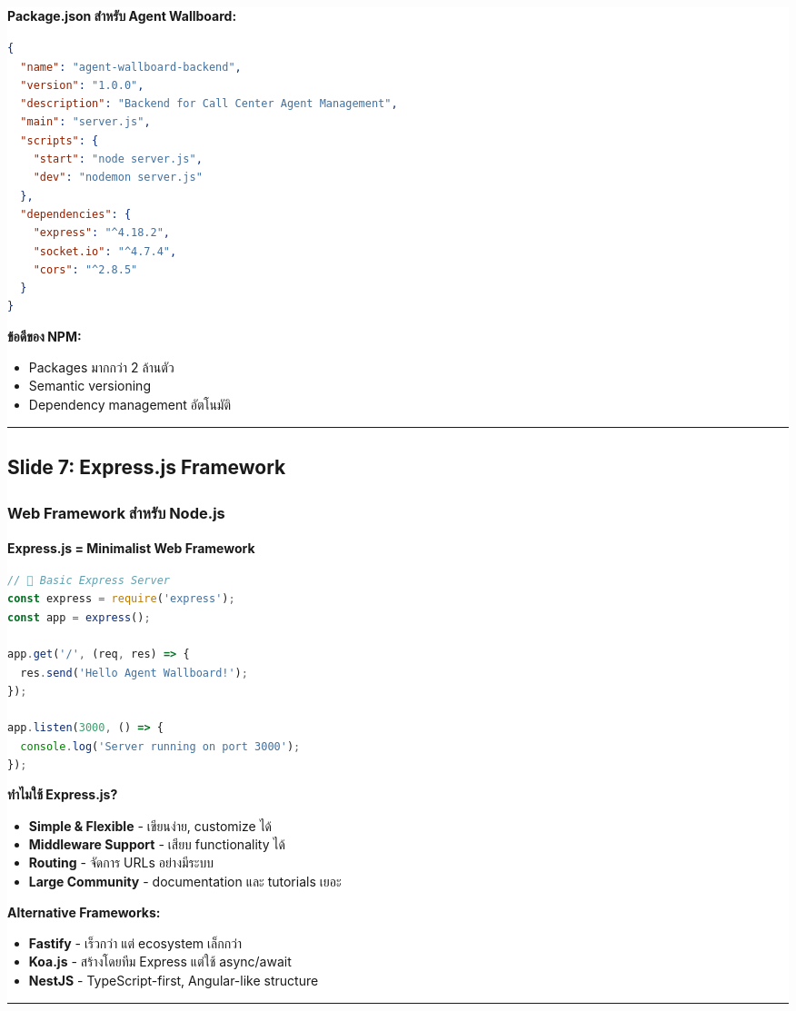**Package.json สำหรับ Agent Wallboard:**
```json
{
  "name": "agent-wallboard-backend",
  "version": "1.0.0",
  "description": "Backend for Call Center Agent Management",
  "main": "server.js",
  "scripts": {
    "start": "node server.js",
    "dev": "nodemon server.js"
  },
  "dependencies": {
    "express": "^4.18.2",
    "socket.io": "^4.7.4",
    "cors": "^2.8.5"
  }
}
```

**ข้อดีของ NPM:**
- Packages มากกว่า 2 ล้านตัว
- Semantic versioning
- Dependency management อัตโนมัติ

---

## Slide 7: Express.js Framework
### Web Framework สำหรับ Node.js

**Express.js = Minimalist Web Framework**

```javascript
// 🚀 Basic Express Server
const express = require('express');
const app = express();

app.get('/', (req, res) => {
  res.send('Hello Agent Wallboard!');
});

app.listen(3000, () => {
  console.log('Server running on port 3000');
});
```

**ทำไมใช้ Express.js?**
- **Simple & Flexible** - เขียนง่าย, customize ได้
- **Middleware Support** - เสียบ functionality ได้
- **Routing** - จัดการ URLs อย่างมีระบบ
- **Large Community** - documentation และ tutorials เยอะ

**Alternative Frameworks:**
- **Fastify** - เร็วกว่า แต่ ecosystem เล็กกว่า
- **Koa.js** - สร้างโดยทีม Express แต่ใช้ async/await
- **NestJS** - TypeScript-first, Angular-like structure

---